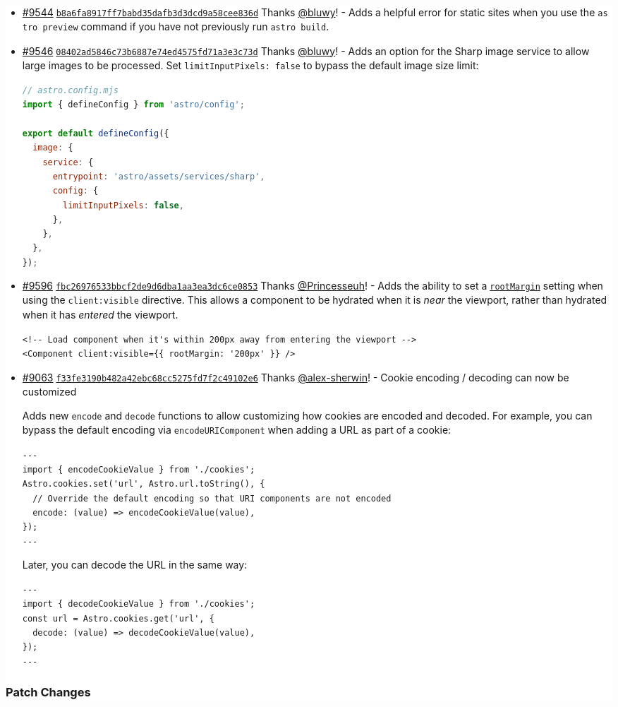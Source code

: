 - [#9544](https://github.com/withastro/astro/pull/9544) [`b8a6fa8917ff7babd35dafb3d3dcd9a58cee836d`](https://github.com/withastro/astro/commit/b8a6fa8917ff7babd35dafb3d3dcd9a58cee836d) Thanks [@bluwy](https://github.com/bluwy)! - Adds a helpful error for static sites when you use the `astro preview` command if you have not previously run `astro build`.

- [#9546](https://github.com/withastro/astro/pull/9546) [`08402ad5846c73b6887e74ed4575fd71a3e3c73d`](https://github.com/withastro/astro/commit/08402ad5846c73b6887e74ed4575fd71a3e3c73d) Thanks [@bluwy](https://github.com/bluwy)! - Adds an option for the Sharp image service to allow large images to be processed. Set `limitInputPixels: false` to bypass the default image size limit:

  ```js
  // astro.config.mjs
  import { defineConfig } from 'astro/config';

  export default defineConfig({
    image: {
      service: {
        entrypoint: 'astro/assets/services/sharp',
        config: {
          limitInputPixels: false,
        },
      },
    },
  });
  ```

- [#9596](https://github.com/withastro/astro/pull/9596) [`fbc26976533bbcf2de9d6dba1aa3ea3dc6ce0853`](https://github.com/withastro/astro/commit/fbc26976533bbcf2de9d6dba1aa3ea3dc6ce0853) Thanks [@Princesseuh](https://github.com/Princesseuh)! - Adds the ability to set a [`rootMargin`](https://developer.mozilla.org/en-US/docs/Web/API/IntersectionObserver/rootMargin) setting when using the `client:visible` directive. This allows a component to be hydrated when it is _near_ the viewport, rather than hydrated when it has _entered_ the viewport.

  ```astro
  <!-- Load component when it's within 200px away from entering the viewport -->
  <Component client:visible={{ rootMargin: '200px' }} />
  ```

- [#9063](https://github.com/withastro/astro/pull/9063) [`f33fe3190b482a42ebc68cc5275fd7f2c49102e6`](https://github.com/withastro/astro/commit/f33fe3190b482a42ebc68cc5275fd7f2c49102e6) Thanks [@alex-sherwin](https://github.com/alex-sherwin)! - Cookie encoding / decoding can now be customized

  Adds new `encode` and `decode` functions to allow customizing how cookies are encoded and decoded. For example, you can bypass the default encoding via `encodeURIComponent` when adding a URL as part of a cookie:

  ```astro
  ---
  import { encodeCookieValue } from './cookies';
  Astro.cookies.set('url', Astro.url.toString(), {
    // Override the default encoding so that URI components are not encoded
    encode: (value) => encodeCookieValue(value),
  });
  ---
  ```

  Later, you can decode the URL in the same way:

  ```astro
  ---
  import { decodeCookieValue } from './cookies';
  const url = Astro.cookies.get('url', {
    decode: (value) => decodeCookieValue(value),
  });
  ---
  ```

### Patch Changes

